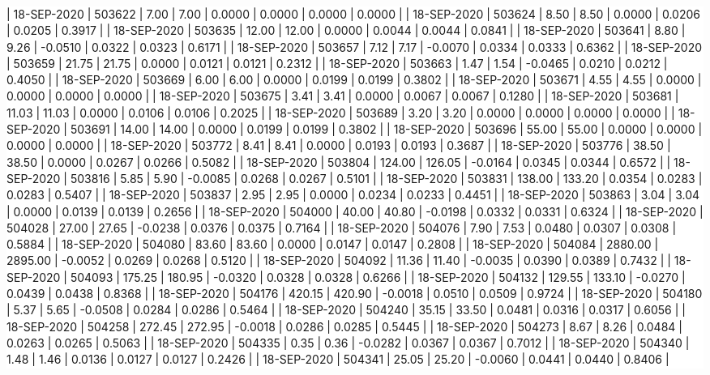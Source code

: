 | 18-SEP-2020 | 503622 | 7.00 | 7.00 | 0.0000 | 0.0000 | 0.0000 | 0.0000 |
| 18-SEP-2020 | 503624 | 8.50 | 8.50 | 0.0000 | 0.0206 | 0.0205 | 0.3917 |
| 18-SEP-2020 | 503635 | 12.00 | 12.00 | 0.0000 | 0.0044 | 0.0044 | 0.0841 |
| 18-SEP-2020 | 503641 | 8.80 | 9.26 | -0.0510 | 0.0322 | 0.0323 | 0.6171 |
| 18-SEP-2020 | 503657 | 7.12 | 7.17 | -0.0070 | 0.0334 | 0.0333 | 0.6362 |
| 18-SEP-2020 | 503659 | 21.75 | 21.75 | 0.0000 | 0.0121 | 0.0121 | 0.2312 |
| 18-SEP-2020 | 503663 | 1.47 | 1.54 | -0.0465 | 0.0210 | 0.0212 | 0.4050 |
| 18-SEP-2020 | 503669 | 6.00 | 6.00 | 0.0000 | 0.0199 | 0.0199 | 0.3802 |
| 18-SEP-2020 | 503671 | 4.55 | 4.55 | 0.0000 | 0.0000 | 0.0000 | 0.0000 |
| 18-SEP-2020 | 503675 | 3.41 | 3.41 | 0.0000 | 0.0067 | 0.0067 | 0.1280 |
| 18-SEP-2020 | 503681 | 11.03 | 11.03 | 0.0000 | 0.0106 | 0.0106 | 0.2025 |
| 18-SEP-2020 | 503689 | 3.20 | 3.20 | 0.0000 | 0.0000 | 0.0000 | 0.0000 |
| 18-SEP-2020 | 503691 | 14.00 | 14.00 | 0.0000 | 0.0199 | 0.0199 | 0.3802 |
| 18-SEP-2020 | 503696 | 55.00 | 55.00 | 0.0000 | 0.0000 | 0.0000 | 0.0000 |
| 18-SEP-2020 | 503772 | 8.41 | 8.41 | 0.0000 | 0.0193 | 0.0193 | 0.3687 |
| 18-SEP-2020 | 503776 | 38.50 | 38.50 | 0.0000 | 0.0267 | 0.0266 | 0.5082 |
| 18-SEP-2020 | 503804 | 124.00 | 126.05 | -0.0164 | 0.0345 | 0.0344 | 0.6572 |
| 18-SEP-2020 | 503816 | 5.85 | 5.90 | -0.0085 | 0.0268 | 0.0267 | 0.5101 |
| 18-SEP-2020 | 503831 | 138.00 | 133.20 | 0.0354 | 0.0283 | 0.0283 | 0.5407 |
| 18-SEP-2020 | 503837 | 2.95 | 2.95 | 0.0000 | 0.0234 | 0.0233 | 0.4451 |
| 18-SEP-2020 | 503863 | 3.04 | 3.04 | 0.0000 | 0.0139 | 0.0139 | 0.2656 |
| 18-SEP-2020 | 504000 | 40.00 | 40.80 | -0.0198 | 0.0332 | 0.0331 | 0.6324 |
| 18-SEP-2020 | 504028 | 27.00 | 27.65 | -0.0238 | 0.0376 | 0.0375 | 0.7164 |
| 18-SEP-2020 | 504076 | 7.90 | 7.53 | 0.0480 | 0.0307 | 0.0308 | 0.5884 |
| 18-SEP-2020 | 504080 | 83.60 | 83.60 | 0.0000 | 0.0147 | 0.0147 | 0.2808 |
| 18-SEP-2020 | 504084 | 2880.00 | 2895.00 | -0.0052 | 0.0269 | 0.0268 | 0.5120 |
| 18-SEP-2020 | 504092 | 11.36 | 11.40 | -0.0035 | 0.0390 | 0.0389 | 0.7432 |
| 18-SEP-2020 | 504093 | 175.25 | 180.95 | -0.0320 | 0.0328 | 0.0328 | 0.6266 |
| 18-SEP-2020 | 504132 | 129.55 | 133.10 | -0.0270 | 0.0439 | 0.0438 | 0.8368 |
| 18-SEP-2020 | 504176 | 420.15 | 420.90 | -0.0018 | 0.0510 | 0.0509 | 0.9724 |
| 18-SEP-2020 | 504180 | 5.37 | 5.65 | -0.0508 | 0.0284 | 0.0286 | 0.5464 |
| 18-SEP-2020 | 504240 | 35.15 | 33.50 | 0.0481 | 0.0316 | 0.0317 | 0.6056 |
| 18-SEP-2020 | 504258 | 272.45 | 272.95 | -0.0018 | 0.0286 | 0.0285 | 0.5445 |
| 18-SEP-2020 | 504273 | 8.67 | 8.26 | 0.0484 | 0.0263 | 0.0265 | 0.5063 |
| 18-SEP-2020 | 504335 | 0.35 | 0.36 | -0.0282 | 0.0367 | 0.0367 | 0.7012 |
| 18-SEP-2020 | 504340 | 1.48 | 1.46 | 0.0136 | 0.0127 | 0.0127 | 0.2426 |
| 18-SEP-2020 | 504341 | 25.05 | 25.20 | -0.0060 | 0.0441 | 0.0440 | 0.8406 |